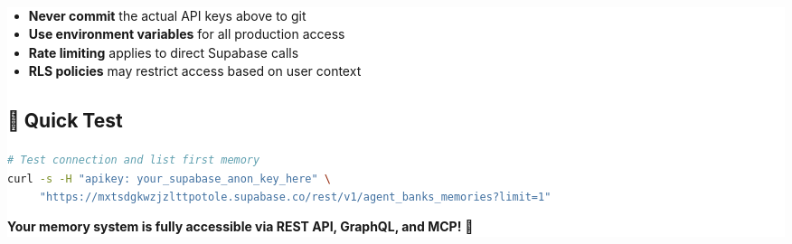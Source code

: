 - **Never commit** the actual API keys above to git
- **Use environment variables** for all production access
- **Rate limiting** applies to direct Supabase calls
- **RLS policies** may restrict access based on user context

## 🎯 **Quick Test**

```bash
# Test connection and list first memory
curl -s -H "apikey: your_supabase_anon_key_here" \
     "https://mxtsdgkwzjzlttpotole.supabase.co/rest/v1/agent_banks_memories?limit=1"
```

**Your memory system is fully accessible via REST API, GraphQL, and MCP!** 🚀